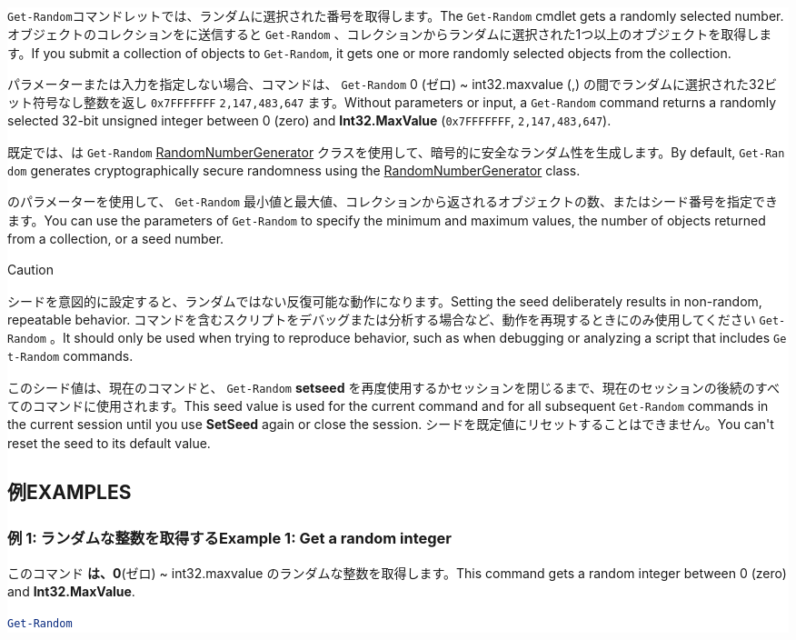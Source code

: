 <span data-ttu-id="65fb7-109">`Get-Random`コマンドレットでは、ランダムに選択された番号を取得します。</span><span class="sxs-lookup"><span data-stu-id="65fb7-109">The `Get-Random` cmdlet gets a randomly selected number.</span></span> <span data-ttu-id="65fb7-110">オブジェクトのコレクションをに送信すると `Get-Random` 、コレクションからランダムに選択された1つ以上のオブジェクトを取得します。</span><span class="sxs-lookup"><span data-stu-id="65fb7-110">If you submit a collection of objects to `Get-Random`, it gets one or more randomly selected objects from the collection.</span></span>

<span data-ttu-id="65fb7-111">パラメーターまたは入力を指定しない場合、コマンドは、 `Get-Random` 0 (ゼロ) ~ int32.maxvalue (,) の間でランダムに選択された32ビット符号なし整数を返し `0x7FFFFFFF` `2,147,483,647` ます。</span><span class="sxs-lookup"><span data-stu-id="65fb7-111">Without parameters or input, a `Get-Random` command returns a randomly selected 32-bit unsigned integer between 0 (zero) and **Int32.MaxValue** (`0x7FFFFFFF`, `2,147,483,647`).</span></span>

<span data-ttu-id="65fb7-112">既定では、は `Get-Random` [RandomNumberGenerator](/dotnet/api/system.security.cryptography.randomnumbergenerator) クラスを使用して、暗号的に安全なランダム性を生成します。</span><span class="sxs-lookup"><span data-stu-id="65fb7-112">By default, `Get-Random` generates cryptographically secure randomness using the [RandomNumberGenerator](/dotnet/api/system.security.cryptography.randomnumbergenerator) class.</span></span>

<span data-ttu-id="65fb7-113">のパラメーターを使用して、 `Get-Random` 最小値と最大値、コレクションから返されるオブジェクトの数、またはシード番号を指定できます。</span><span class="sxs-lookup"><span data-stu-id="65fb7-113">You can use the parameters of `Get-Random` to specify the minimum and maximum values, the number of objects returned from a collection, or a seed number.</span></span>

> [!CAUTION]
> <span data-ttu-id="65fb7-114">シードを意図的に設定すると、ランダムではない反復可能な動作になります。</span><span class="sxs-lookup"><span data-stu-id="65fb7-114">Setting the seed deliberately results in non-random, repeatable behavior.</span></span> <span data-ttu-id="65fb7-115">コマンドを含むスクリプトをデバッグまたは分析する場合など、動作を再現するときにのみ使用してください `Get-Random` 。</span><span class="sxs-lookup"><span data-stu-id="65fb7-115">It should only be used when trying to reproduce behavior, such as when debugging or analyzing a script that includes `Get-Random` commands.</span></span>
>
> <span data-ttu-id="65fb7-116">このシード値は、現在のコマンドと、 `Get-Random` **setseed** を再度使用するかセッションを閉じるまで、現在のセッションの後続のすべてのコマンドに使用されます。</span><span class="sxs-lookup"><span data-stu-id="65fb7-116">This seed value is used for the current command and for all subsequent `Get-Random` commands in the current session until you use **SetSeed** again or close the session.</span></span> <span data-ttu-id="65fb7-117">シードを既定値にリセットすることはできません。</span><span class="sxs-lookup"><span data-stu-id="65fb7-117">You can't reset the seed to its default value.</span></span>

## <span data-ttu-id="65fb7-118">例</span><span class="sxs-lookup"><span data-stu-id="65fb7-118">EXAMPLES</span></span>

### <span data-ttu-id="65fb7-119">例 1: ランダムな整数を取得する</span><span class="sxs-lookup"><span data-stu-id="65fb7-119">Example 1: Get a random integer</span></span>

<span data-ttu-id="65fb7-120">このコマンド **は、0**(ゼロ) ~ int32.maxvalue のランダムな整数を取得します。</span><span class="sxs-lookup"><span data-stu-id="65fb7-120">This command gets a random integer between 0 (zero) and **Int32.MaxValue**.</span></span>

```powershell
Get-Random
```

